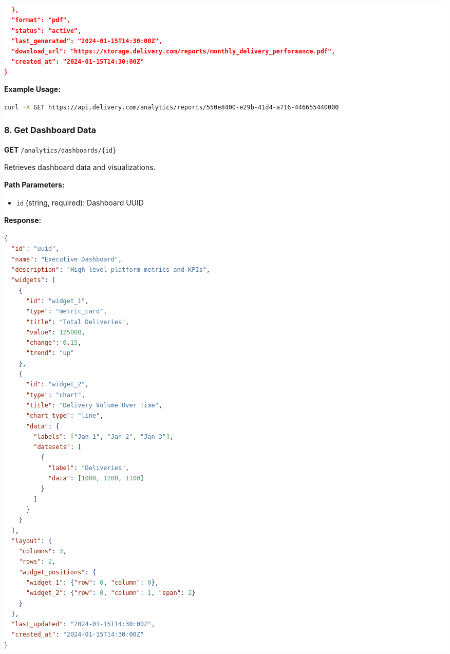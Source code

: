 ```json
  },
  "format": "pdf",
  "status": "active",
  "last_generated": "2024-01-15T14:30:00Z",
  "download_url": "https://storage.delivery.com/reports/monthly_delivery_performance.pdf",
  "created_at": "2024-01-15T14:30:00Z"
}
```

**Example Usage:**
```bash
curl -X GET https://api.delivery.com/analytics/reports/550e8400-e29b-41d4-a716-446655440000
```

### 8. Get Dashboard Data
**GET** `/analytics/dashboards/{id}`

Retrieves dashboard data and visualizations.

**Path Parameters:**
- `id` (string, required): Dashboard UUID

**Response:**
```json
{
  "id": "uuid",
  "name": "Executive Dashboard",
  "description": "High-level platform metrics and KPIs",
  "widgets": [
    {
      "id": "widget_1",
      "type": "metric_card",
      "title": "Total Deliveries",
      "value": 125000,
      "change": 0.15,
      "trend": "up"
    },
    {
      "id": "widget_2",
      "type": "chart",
      "title": "Delivery Volume Over Time",
      "chart_type": "line",
      "data": {
        "labels": ["Jan 1", "Jan 2", "Jan 3"],
        "datasets": [
          {
            "label": "Deliveries",
            "data": [1000, 1200, 1100]
          }
        ]
      }
    }
  ],
  "layout": {
    "columns": 3,
    "rows": 2,
    "widget_positions": {
      "widget_1": {"row": 0, "column": 0},
      "widget_2": {"row": 0, "column": 1, "span": 2}
    }
  },
  "last_updated": "2024-01-15T14:30:00Z",
  "created_at": "2024-01-15T14:30:00Z"
}
```
